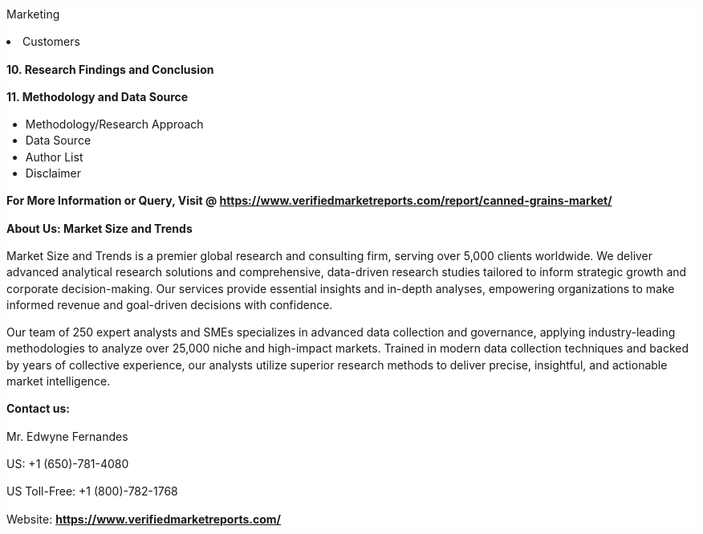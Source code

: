 Marketing</li><li>Customers</li></ul><p><strong>10. Research Findings and Conclusion</strong></p><p><strong>11. Methodology and Data Source</strong></p><ul><li>Methodology/Research Approach</li><li>Data Source</li><li>Author List</li><li>Disclaimer</li></ul></p><p><strong>For More Information or Query, Visit @ <a href="https://www.verifiedmarketreports.com/report/canned-grains-market/">https://www.verifiedmarketreports.com/report/canned-grains-market/</a></strong></p><p><strong>About Us: Market Size and Trends</strong></p><p>Market Size and Trends is a premier global research and consulting firm, serving over 5,000 clients worldwide. We deliver advanced analytical research solutions and comprehensive, data-driven research studies tailored to inform strategic growth and corporate decision-making. Our services provide essential insights and in-depth analyses, empowering organizations to make informed revenue and goal-driven decisions with confidence.</p><p>Our team of 250 expert analysts and SMEs specializes in advanced data collection and governance, applying industry-leading methodologies to analyze over 25,000 niche and high-impact markets. Trained in modern data collection techniques and backed by years of collective experience, our analysts utilize superior research methods to deliver precise, insightful, and actionable market intelligence.</p><p><strong>Contact us:</strong></p><p>Mr. Edwyne Fernandes</p><p>US: +1 (650)-781-4080</p><p>US Toll-Free: +1 (800)-782-1768</p><p>Website: <strong><a href="https://www.verifiedmarketreports.com/">https://www.verifiedmarketreports.com/</a></strong></p>
